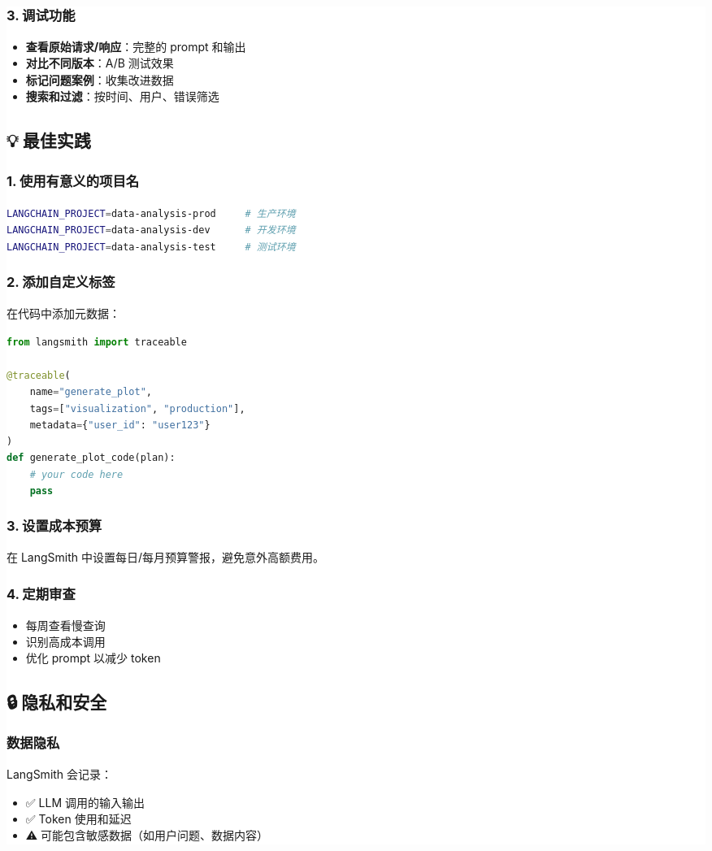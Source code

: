 ### 3. 调试功能

- **查看原始请求/响应**：完整的 prompt 和输出
- **对比不同版本**：A/B 测试效果
- **标记问题案例**：收集改进数据
- **搜索和过滤**：按时间、用户、错误筛选

## 💡 最佳实践

### 1. 使用有意义的项目名

```bash
LANGCHAIN_PROJECT=data-analysis-prod     # 生产环境
LANGCHAIN_PROJECT=data-analysis-dev      # 开发环境
LANGCHAIN_PROJECT=data-analysis-test     # 测试环境
```

### 2. 添加自定义标签

在代码中添加元数据：

```python
from langsmith import traceable

@traceable(
    name="generate_plot",
    tags=["visualization", "production"],
    metadata={"user_id": "user123"}
)
def generate_plot_code(plan):
    # your code here
    pass
```

### 3. 设置成本预算

在 LangSmith 中设置每日/每月预算警报，避免意外高额费用。

### 4. 定期审查

- 每周查看慢查询
- 识别高成本调用
- 优化 prompt 以减少 token

## 🔒 隐私和安全

### 数据隐私

LangSmith 会记录：
- ✅ LLM 调用的输入输出
- ✅ Token 使用和延迟
- ⚠️ 可能包含敏感数据（如用户问题、数据内容）
